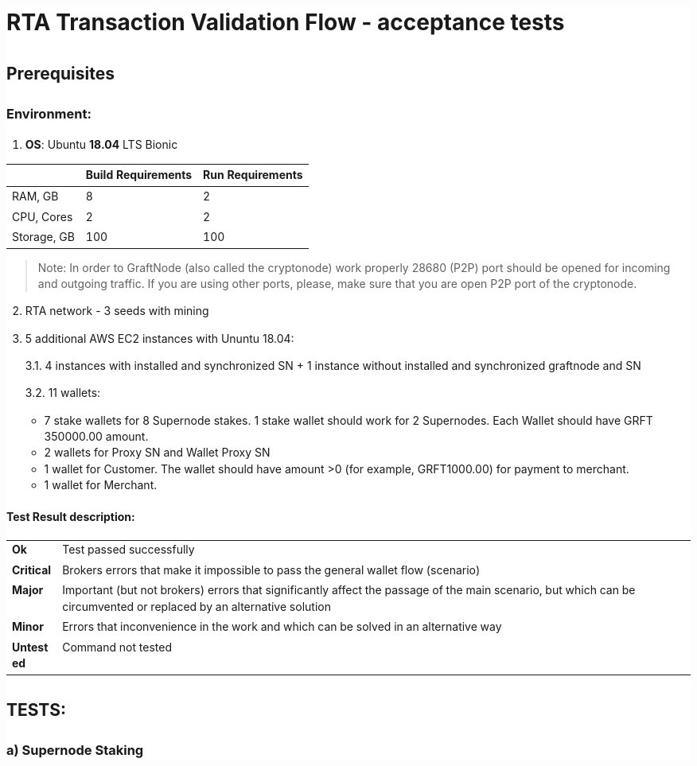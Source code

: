 # RTA Transaction Validation Flow - acceptance tests

## Prerequisites

### Environment:

1. **OS**: Ubuntu **18.04** LTS Bionic

||Build Requirements|Run Requirements|
|-----|-----|-----|
|RAM, GB|8|2|
|CPU, Cores|2|2|
|Storage, GB|100|100|

> Note: In order to GraftNode (also called the cryptonode) work properly 28680 (P2P) port should be opened for incoming and outgoing traffic. If you are using other ports, please, make sure that you are open P2P port of the cryptonode.

2. RTA network - 3 seeds with mining
3. 5 additional AWS EC2 instances with Ununtu 18.04:
   
   3.1. 4 instances with  installed and synchronized  SN + 1 instance without installed and synchronized  graftnode and SN
   
   3.2. 11 wallets:
   
     - 7 stake wallets  for 8 Supernode stakes. 1 stake wallet should work for 2 Supernodes. Each Wallet should have GRFT 350000.00 amount. 
     - 2 wallets for Proxy SN and Wallet Proxy SN
     - 1 wallet for Customer. The wallet should have amount >0 (for example, GRFT1000.00) for payment to merchant. 
     - 1 wallet for Merchant.

#### Test Result description:

|||
|--|---|
|**Ok**|Test passed successfully|
|**Critical**|Brokers errors that make it impossible to pass the general wallet flow (scenario)|
|**Major**|Important (but not brokers) errors that significantly affect the passage of the main scenario, but which can be circumvented or replaced by an alternative solution|
|**Minor**|Errors that inconvenience in the work and which can be solved in an alternative way|
|**Untested**|Сommand not tested|

## TESTS:

### a) Supernode Staking
